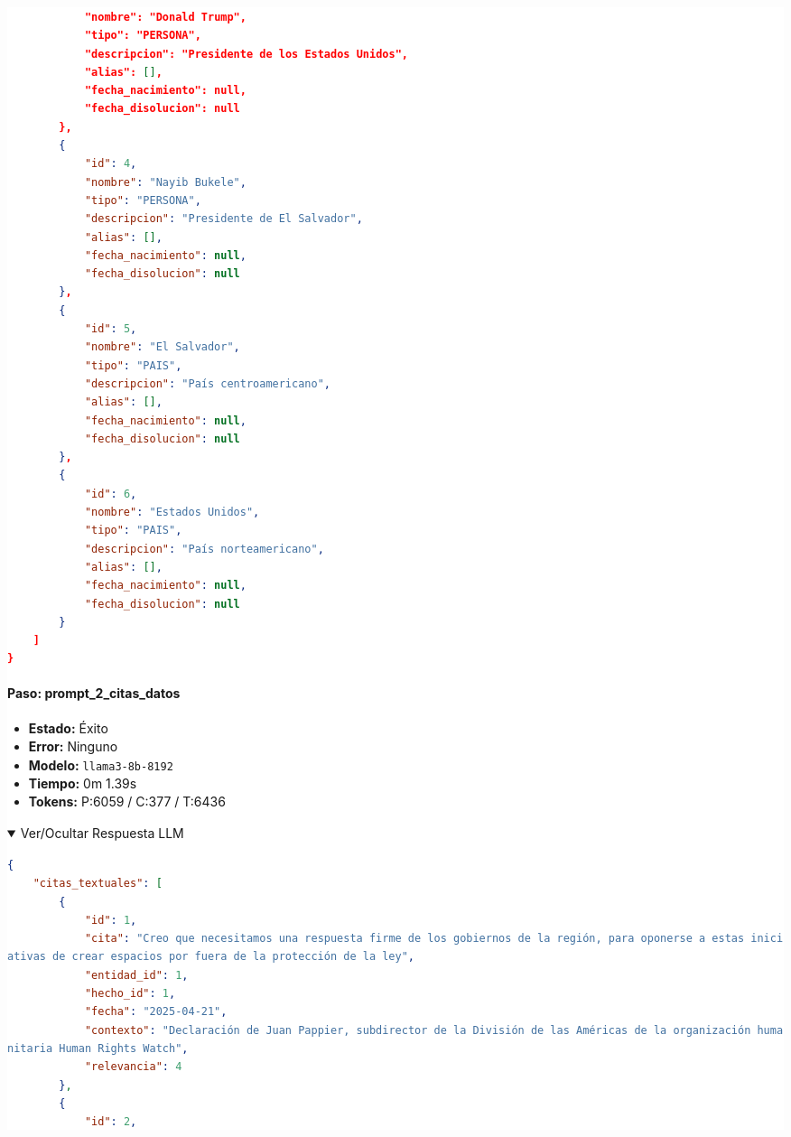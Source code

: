 ```json
            "nombre": "Donald Trump",
            "tipo": "PERSONA",
            "descripcion": "Presidente de los Estados Unidos",
            "alias": [],
            "fecha_nacimiento": null,
            "fecha_disolucion": null
        },
        {
            "id": 4,
            "nombre": "Nayib Bukele",
            "tipo": "PERSONA",
            "descripcion": "Presidente de El Salvador",
            "alias": [],
            "fecha_nacimiento": null,
            "fecha_disolucion": null
        },
        {
            "id": 5,
            "nombre": "El Salvador",
            "tipo": "PAIS",
            "descripcion": "País centroamericano",
            "alias": [],
            "fecha_nacimiento": null,
            "fecha_disolucion": null
        },
        {
            "id": 6,
            "nombre": "Estados Unidos",
            "tipo": "PAIS",
            "descripcion": "País norteamericano",
            "alias": [],
            "fecha_nacimiento": null,
            "fecha_disolucion": null
        }
    ]
}
```
</details>

#### Paso: prompt_2_citas_datos

- **Estado:** Éxito
- **Error:** Ninguno
- **Modelo:** `llama3-8b-8192`
- **Tiempo:** 0m 1.39s
- **Tokens:** P:6059 / C:377 / T:6436

<details open><summary>Ver/Ocultar Respuesta LLM</summary>

```json
{
    "citas_textuales": [
        {
            "id": 1,
            "cita": "Creo que necesitamos una respuesta firme de los gobiernos de la región, para oponerse a estas iniciativas de crear espacios por fuera de la protección de la ley",
            "entidad_id": 1,
            "hecho_id": 1,
            "fecha": "2025-04-21",
            "contexto": "Declaración de Juan Pappier, subdirector de la División de las Américas de la organización humanitaria Human Rights Watch",
            "relevancia": 4
        },
        {
            "id": 2,
```